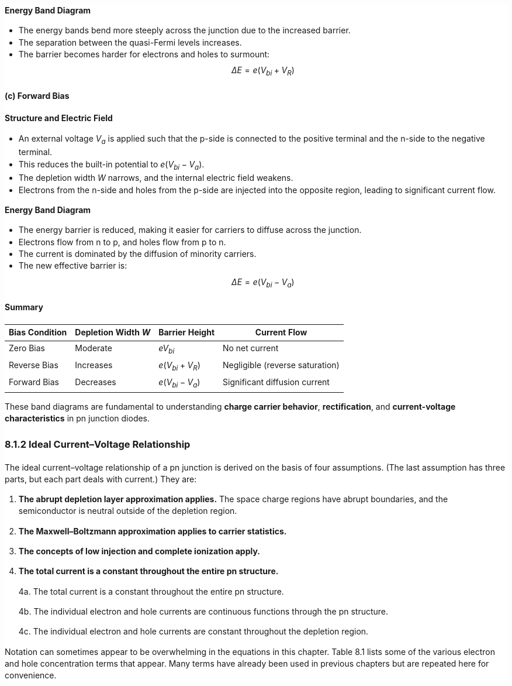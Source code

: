 **Energy Band Diagram**
- The energy bands bend more steeply across the junction due to the increased barrier.
- The separation between the quasi-Fermi levels increases.
- The barrier becomes harder for electrons and holes to surmount:
  $$ \Delta E = e(V_{bi} + V_R) $$


#### (c) Forward Bias
**Structure and Electric Field**
- An external voltage $V_a$ is applied such that the p-side is connected to the positive terminal and the n-side to the negative terminal.
- This reduces the built-in potential to $e(V_{bi} - V_a)$.
- The depletion width $W$ narrows, and the internal electric field weakens.
- Electrons from the n-side and holes from the p-side are injected into the opposite region, leading to significant current flow.

**Energy Band Diagram**
- The energy barrier is reduced, making it easier for carriers to diffuse across the junction.
- Electrons flow from n to p, and holes flow from p to n.
- The current is dominated by the diffusion of minority carriers.
- The new effective barrier is:  
  $$ \Delta E = e(V_{bi} - V_a) $$

#### Summary

| Bias Condition | Depletion Width $W$ | Barrier Height | Current Flow |
|----------------|----------------------|----------------|---------------|
| Zero Bias      | Moderate             | $eV_{bi}$       | No net current |
| Reverse Bias   | Increases            | $e(V_{bi} + V_R)$ | Negligible (reverse saturation) |
| Forward Bias   | Decreases            | $e(V_{bi} - V_a)$ | Significant diffusion current |

These band diagrams are fundamental to understanding **charge carrier behavior**, **rectification**, and **current-voltage characteristics** in pn junction diodes.

### 8.1.2 Ideal Current–Voltage Relationship

The ideal current–voltage relationship of a pn junction is derived on the basis of four assumptions. (The last assumption has three parts, but each part deals with current.) They are:

1. **The abrupt depletion layer approximation applies.** The space charge regions have abrupt boundaries, and the semiconductor is neutral outside of the depletion region.

2. **The Maxwell–Boltzmann approximation applies to carrier statistics.**

3. **The concepts of low injection and complete ionization apply.**

4. **The total current is a constant throughout the entire pn structure.**

   4a. The total current is a constant throughout the entire pn structure.

   4b. The individual electron and hole currents are continuous functions through the pn structure.

   4c. The individual electron and hole currents are constant throughout the depletion region.

Notation can sometimes appear to be overwhelming in the equations in this chapter. Table 8.1 lists some of the various electron and hole concentration terms that appear. Many terms have already been used in previous chapters but are repeated here for convenience.
